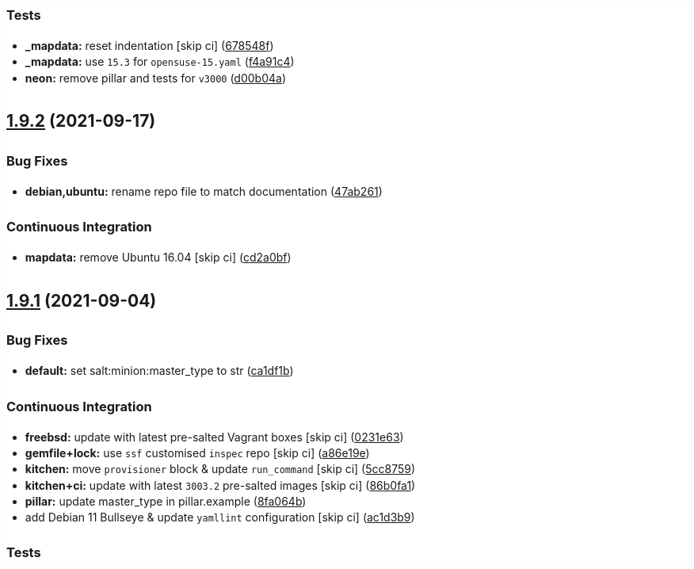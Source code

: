 
### Tests

* **_mapdata:** reset indentation [skip ci] ([678548f](https://github.com/saltstack-formulas/salt-formula/commit/678548fc8ba4bb8fe2c791665b8dda3abca327ee))
* **_mapdata:** use `15.3` for `opensuse-15.yaml` ([f4a91c4](https://github.com/saltstack-formulas/salt-formula/commit/f4a91c458cca5b609ec1fc32cd100c147e1894b2))
* **neon:** remove pillar and tests for `v3000` ([d00b04a](https://github.com/saltstack-formulas/salt-formula/commit/d00b04a5df4a24ba49a4f8fa7028f5e02503aac8))

## [1.9.2](https://github.com/saltstack-formulas/salt-formula/compare/v1.9.1...v1.9.2) (2021-09-17)


### Bug Fixes

* **debian,ubuntu:** rename repo file to match documentation ([47ab261](https://github.com/saltstack-formulas/salt-formula/commit/47ab261b397da51febffaefef848dfeff9b57c27))


### Continuous Integration

* **mapdata:** remove Ubuntu 16.04 [skip ci] ([cd2a0bf](https://github.com/saltstack-formulas/salt-formula/commit/cd2a0bfdf00aa196d11b2a06f5ecd2023a1cb469))

## [1.9.1](https://github.com/saltstack-formulas/salt-formula/compare/v1.9.0...v1.9.1) (2021-09-04)


### Bug Fixes

* **default:** set salt:minion:master_type to str ([ca1df1b](https://github.com/saltstack-formulas/salt-formula/commit/ca1df1b69e9b9c2caef8a1e2a18a6a68a6cdf524))


### Continuous Integration

* **freebsd:** update with latest pre-salted Vagrant boxes [skip ci] ([0231e63](https://github.com/saltstack-formulas/salt-formula/commit/0231e6368e38e8c2d3a8ddf3c8a45728f19184ac))
* **gemfile+lock:** use `ssf` customised `inspec` repo [skip ci] ([a86e19e](https://github.com/saltstack-formulas/salt-formula/commit/a86e19e794d7bb9f634818c3fe36352b3207187a))
* **kitchen:** move `provisioner` block & update `run_command` [skip ci] ([5cc8759](https://github.com/saltstack-formulas/salt-formula/commit/5cc8759efd586b98dda3fc0cdf627d57bee7416b))
* **kitchen+ci:** update with latest `3003.2` pre-salted images [skip ci] ([86b0fa1](https://github.com/saltstack-formulas/salt-formula/commit/86b0fa1d406a2bcbef42f60e74b0941f16ed00d4))
* **pillar:** update master_type in pillar.example ([8fa064b](https://github.com/saltstack-formulas/salt-formula/commit/8fa064baa911d7c5f5527be770a49264cf9c213c))
* add Debian 11 Bullseye & update `yamllint` configuration [skip ci] ([ac1d3b9](https://github.com/saltstack-formulas/salt-formula/commit/ac1d3b9a2de95d9e08577e308b08482875c61cd3))


### Tests
